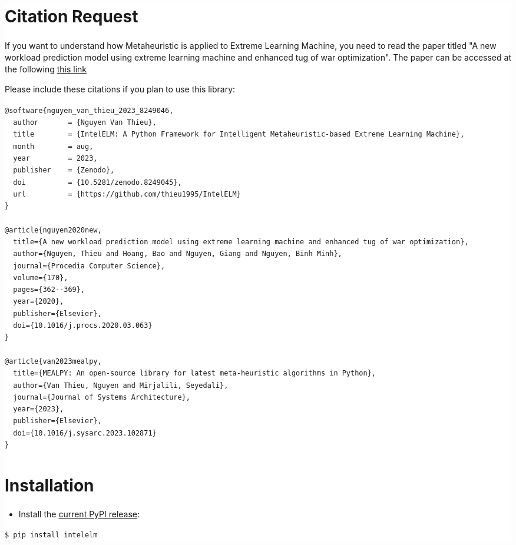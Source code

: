 
# Citation Request 

If you want to understand how Metaheuristic is applied to Extreme Learning Machine, you need to read the paper 
titled "A new workload prediction model using extreme learning machine and enhanced tug of war optimization". 
The paper can be accessed at the following [this link](https://doi.org/10.1016/j.procs.2020.03.063)


Please include these citations if you plan to use this library:

```code
@software{nguyen_van_thieu_2023_8249046,
  author       = {Nguyen Van Thieu},
  title        = {IntelELM: A Python Framework for Intelligent Metaheuristic-based Extreme Learning Machine},
  month        = aug,
  year         = 2023,
  publisher    = {Zenodo},
  doi          = {10.5281/zenodo.8249045},
  url          = {https://github.com/thieu1995/IntelELM}
}

@article{nguyen2020new,
  title={A new workload prediction model using extreme learning machine and enhanced tug of war optimization},
  author={Nguyen, Thieu and Hoang, Bao and Nguyen, Giang and Nguyen, Binh Minh},
  journal={Procedia Computer Science},
  volume={170},
  pages={362--369},
  year={2020},
  publisher={Elsevier},
  doi={10.1016/j.procs.2020.03.063}
}

@article{van2023mealpy,
  title={MEALPY: An open-source library for latest meta-heuristic algorithms in Python},
  author={Van Thieu, Nguyen and Mirjalili, Seyedali},
  journal={Journal of Systems Architecture},
  year={2023},
  publisher={Elsevier},
  doi={10.1016/j.sysarc.2023.102871}
}
```

# Installation

* Install the [current PyPI release](https://pypi.python.org/pypi/intelelm):
```sh 
$ pip install intelelm
```
